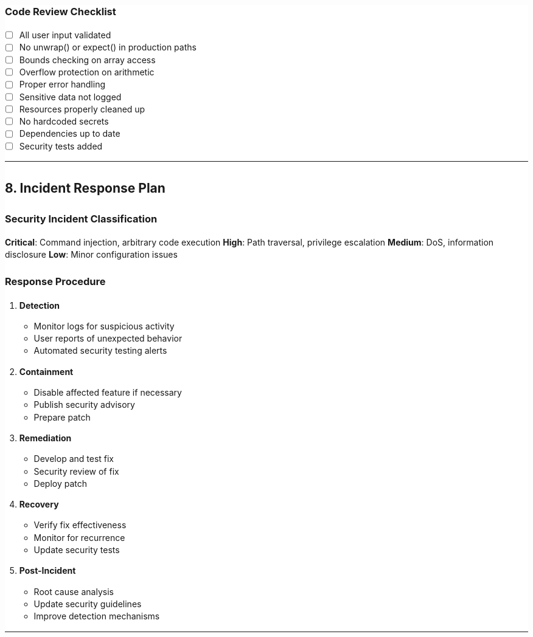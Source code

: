 ### Code Review Checklist

- [ ] All user input validated
- [ ] No unwrap() or expect() in production paths
- [ ] Bounds checking on array access
- [ ] Overflow protection on arithmetic
- [ ] Proper error handling
- [ ] Sensitive data not logged
- [ ] Resources properly cleaned up
- [ ] No hardcoded secrets
- [ ] Dependencies up to date
- [ ] Security tests added

---

## 8. Incident Response Plan

### Security Incident Classification

**Critical**: Command injection, arbitrary code execution
**High**: Path traversal, privilege escalation
**Medium**: DoS, information disclosure
**Low**: Minor configuration issues

### Response Procedure

1. **Detection**
   - Monitor logs for suspicious activity
   - User reports of unexpected behavior
   - Automated security testing alerts

2. **Containment**
   - Disable affected feature if necessary
   - Publish security advisory
   - Prepare patch

3. **Remediation**
   - Develop and test fix
   - Security review of fix
   - Deploy patch

4. **Recovery**
   - Verify fix effectiveness
   - Monitor for recurrence
   - Update security tests

5. **Post-Incident**
   - Root cause analysis
   - Update security guidelines
   - Improve detection mechanisms

---
